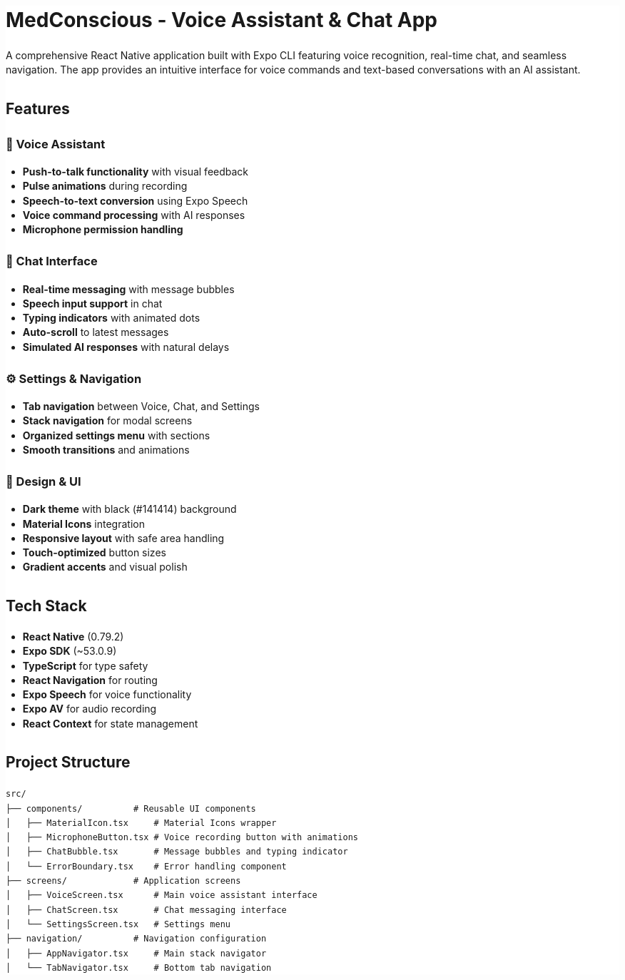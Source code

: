 # MedConscious - Voice Assistant & Chat App

A comprehensive React Native application built with Expo CLI featuring voice recognition, real-time chat, and seamless navigation. The app provides an intuitive interface for voice commands and text-based conversations with an AI assistant.

## Features

### 🎤 Voice Assistant
- **Push-to-talk functionality** with visual feedback
- **Pulse animations** during recording
- **Speech-to-text conversion** using Expo Speech
- **Voice command processing** with AI responses
- **Microphone permission handling**

### 💬 Chat Interface
- **Real-time messaging** with message bubbles
- **Speech input support** in chat
- **Typing indicators** with animated dots
- **Auto-scroll** to latest messages
- **Simulated AI responses** with natural delays

### ⚙️ Settings & Navigation
- **Tab navigation** between Voice, Chat, and Settings
- **Stack navigation** for modal screens
- **Organized settings menu** with sections
- **Smooth transitions** and animations

### 🎨 Design & UI
- **Dark theme** with black (#141414) background
- **Material Icons** integration
- **Responsive layout** with safe area handling
- **Touch-optimized** button sizes
- **Gradient accents** and visual polish

## Tech Stack

- **React Native** (0.79.2)
- **Expo SDK** (~53.0.9)
- **TypeScript** for type safety
- **React Navigation** for routing
- **Expo Speech** for voice functionality
- **Expo AV** for audio recording
- **React Context** for state management

## Project Structure

```
src/
├── components/          # Reusable UI components
│   ├── MaterialIcon.tsx     # Material Icons wrapper
│   ├── MicrophoneButton.tsx # Voice recording button with animations
│   ├── ChatBubble.tsx       # Message bubbles and typing indicator
│   └── ErrorBoundary.tsx    # Error handling component
├── screens/             # Application screens
│   ├── VoiceScreen.tsx      # Main voice assistant interface
│   ├── ChatScreen.tsx       # Chat messaging interface
│   └── SettingsScreen.tsx   # Settings menu
├── navigation/          # Navigation configuration
│   ├── AppNavigator.tsx     # Main stack navigator
│   └── TabNavigator.tsx     # Bottom tab navigation
```